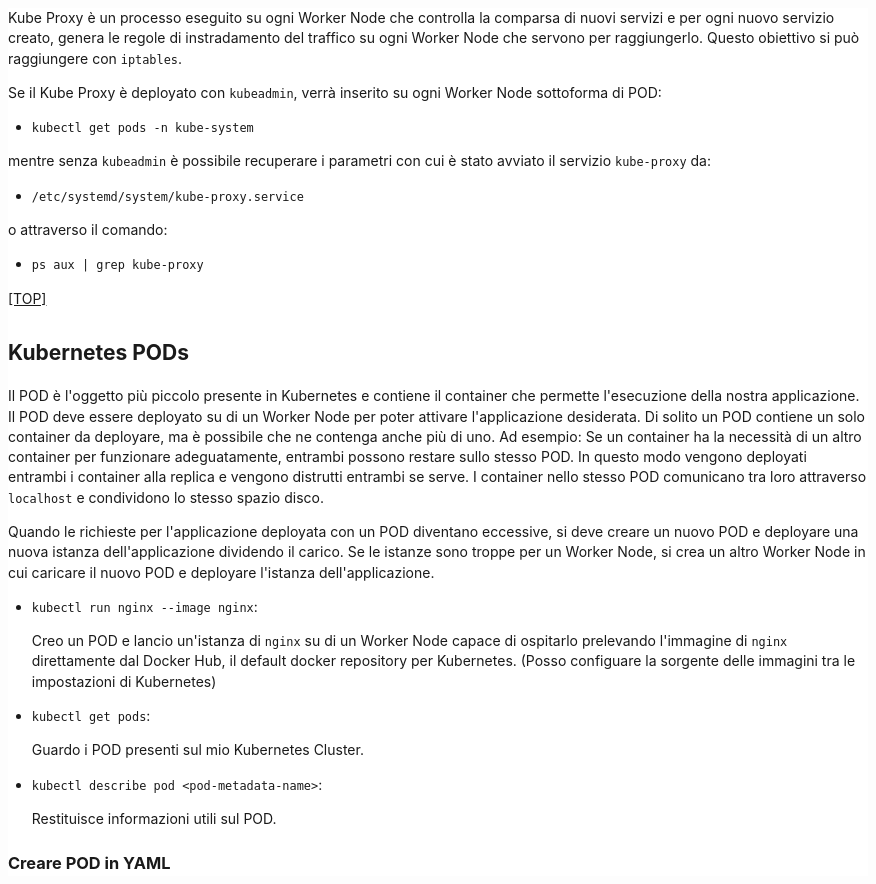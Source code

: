 Kube Proxy è un processo eseguito su ogni Worker Node che controlla la
comparsa di nuovi servizi e per ogni nuovo servizio creato, genera le
regole di instradamento del traffico su ogni Worker Node che servono per
raggiungerlo. Questo obiettivo si può raggiungere con `iptables`.

Se il Kube Proxy è deployato con `kubeadmin`, verrà inserito su ogni
Worker Node sottoforma di POD:

-   `kubectl get pods -n kube-system`

mentre senza `kubeadmin` è possibile recuperare i parametri con cui è
stato avviato il servizio `kube-proxy` da:

-   `/etc/systemd/system/kube-proxy.service`

o attraverso il comando:

-   `ps aux | grep kube-proxy`

[\[TOP\]](#kubernetes-notes)

## Kubernetes PODs

Il POD è l'oggetto più piccolo presente in Kubernetes e contiene il
container che permette l'esecuzione della nostra applicazione. Il POD
deve essere deployato su di un Worker Node per poter attivare
l'applicazione desiderata. Di solito un POD contiene un solo container
da deployare, ma è possibile che ne contenga anche più di uno. Ad
esempio: Se un container ha la necessità di un altro container per
funzionare adeguatamente, entrambi possono restare sullo stesso POD. In
questo modo vengono deployati entrambi i container alla replica e
vengono distrutti entrambi se serve. I container nello stesso POD
comunicano tra loro attraverso `localhost` e condividono lo stesso
spazio disco.

Quando le richieste per l'applicazione deployata con un POD diventano
eccessive, si deve creare un nuovo POD e deployare una nuova istanza
dell'applicazione dividendo il carico. Se le istanze sono troppe per un
Worker Node, si crea un altro Worker Node in cui caricare il nuovo POD e
deployare l'istanza dell'applicazione.

-   `kubectl run nginx --image nginx`:

    Creo un POD e lancio un'istanza di `nginx` su di un Worker Node
    capace di ospitarlo prelevando l'immagine di `nginx` direttamente
    dal Docker Hub, il default docker repository per Kubernetes. (Posso
    configuare la sorgente delle immagini tra le impostazioni di
    Kubernetes)

-   `kubectl get pods`:

    Guardo i POD presenti sul mio Kubernetes Cluster.

-   `kubectl describe pod <pod-metadata-name>`:

    Restituisce informazioni utili sul POD.

### Creare POD in YAML
